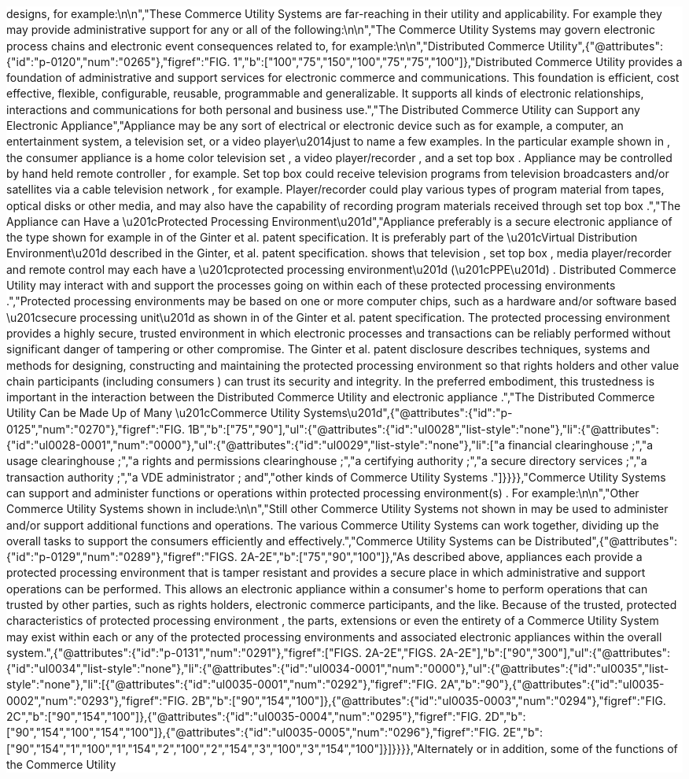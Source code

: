 designs, for example:\n\n","These Commerce Utility Systems are far-reaching in their utility and applicability. For example they may provide administrative support for any or all of the following:\n\n","The Commerce Utility Systems may govern electronic process chains and electronic event consequences related to, for example:\n\n","Distributed Commerce Utility",{"@attributes":{"id":"p-0120","num":"0265"},"figref":"FIG. 1","b":["100","75","150","100","75","75","100"]},"Distributed Commerce Utility  provides a foundation of administrative and support services for electronic commerce and communications. This foundation is efficient, cost effective, flexible, configurable, reusable, programmable and generalizable. It supports all kinds of electronic relationships, interactions and communications for both personal and business use.","The Distributed Commerce Utility can Support any Electronic Appliance","Appliance  may be any sort of electrical or electronic device such as for example, a computer, an entertainment system, a television set, or a video player\u2014just to name a few examples. In the particular example shown in , the consumer appliance  is a home color television set , a video player\/recorder , and a set top box . Appliance  may be controlled by hand held remote controller , for example. Set top box  could receive television programs from television broadcasters  and\/or satellites  via a cable television network , for example. Player\/recorder  could play various types of program material from tapes, optical disks or other media, and may also have the capability of recording program materials received through set top box .","The Appliance  can Have a \u201cProtected Processing Environment\u201d","Appliance  preferably is a secure electronic appliance of the type shown for example in  of the Ginter et al. patent specification. It is preferably part of the \u201cVirtual Distribution Environment\u201d described in the Ginter, et al. patent specification.  shows that television , set top box , media player\/recorder  and remote control  may each have a \u201cprotected processing environment\u201d (\u201cPPE\u201d) . Distributed Commerce Utility  may interact with and support the processes going on within each of these protected processing environments .","Protected processing environments  may be based on one or more computer chips, such as a hardware and\/or software based \u201csecure processing unit\u201d as shown in  of the Ginter et al. patent specification. The protected processing environment  provides a highly secure, trusted environment in which electronic processes and transactions can be reliably performed without significant danger of tampering or other compromise. The Ginter et al. patent disclosure describes techniques, systems and methods for designing, constructing and maintaining the protected processing environment  so that rights holders and other value chain participants (including consumers ) can trust its security and integrity. In the preferred embodiment, this trustedness is important in the interaction between the Distributed Commerce Utility  and electronic appliance .","The Distributed Commerce Utility Can be Made Up of Many \u201cCommerce Utility Systems\u201d",{"@attributes":{"id":"p-0125","num":"0270"},"figref":"FIG. 1B","b":["75","90"],"ul":{"@attributes":{"id":"ul0028","list-style":"none"},"li":{"@attributes":{"id":"ul0028-0001","num":"0000"},"ul":{"@attributes":{"id":"ul0029","list-style":"none"},"li":["a financial clearinghouse ;","a usage clearinghouse ;","a rights and permissions clearinghouse ;","a certifying authority ;","a secure directory services ;","a transaction authority ;","a VDE administrator ; and","other kinds of Commerce Utility Systems ."]}}}},"Commerce Utility Systems  can support and administer functions or operations within protected processing environment(s) . For example:\n\n","Other Commerce Utility Systems  shown in  include:\n\n","Still other Commerce Utility Systems  not shown in  may be used to administer and\/or support additional functions and operations. The various Commerce Utility Systems  can work together, dividing up the overall tasks to support the consumers  efficiently and effectively.","Commerce Utility Systems can be Distributed",{"@attributes":{"id":"p-0129","num":"0289"},"figref":"FIGS. 2A-2E","b":["75","90","100"]},"As described above, appliances  each provide a protected processing environment  that is tamper resistant and provides a secure place in which administrative and support operations can be performed. This allows an electronic appliance  within a consumer's home to perform operations that can trusted by other parties, such as rights holders, electronic commerce participants, and the like. Because of the trusted, protected characteristics of protected processing environment , the parts, extensions or even the entirety of a Commerce Utility System  may exist within each or any of the protected processing environments  and associated electronic appliances within the overall system.",{"@attributes":{"id":"p-0131","num":"0291"},"figref":["FIGS. 2A-2E","FIGS. 2A-2E"],"b":["90","300"],"ul":{"@attributes":{"id":"ul0034","list-style":"none"},"li":{"@attributes":{"id":"ul0034-0001","num":"0000"},"ul":{"@attributes":{"id":"ul0035","list-style":"none"},"li":[{"@attributes":{"id":"ul0035-0001","num":"0292"},"figref":"FIG. 2A","b":"90"},{"@attributes":{"id":"ul0035-0002","num":"0293"},"figref":"FIG. 2B","b":["90","154","100"]},{"@attributes":{"id":"ul0035-0003","num":"0294"},"figref":"FIG. 2C","b":["90","154","100"]},{"@attributes":{"id":"ul0035-0004","num":"0295"},"figref":"FIG. 2D","b":["90","154","100","154","100"]},{"@attributes":{"id":"ul0035-0005","num":"0296"},"figref":"FIG. 2E","b":["90","154","1","100","1","154","2","100","2","154","3","100","3","154","100"]}]}}}},"Alternately or in addition, some of the functions of the Commerce Utility